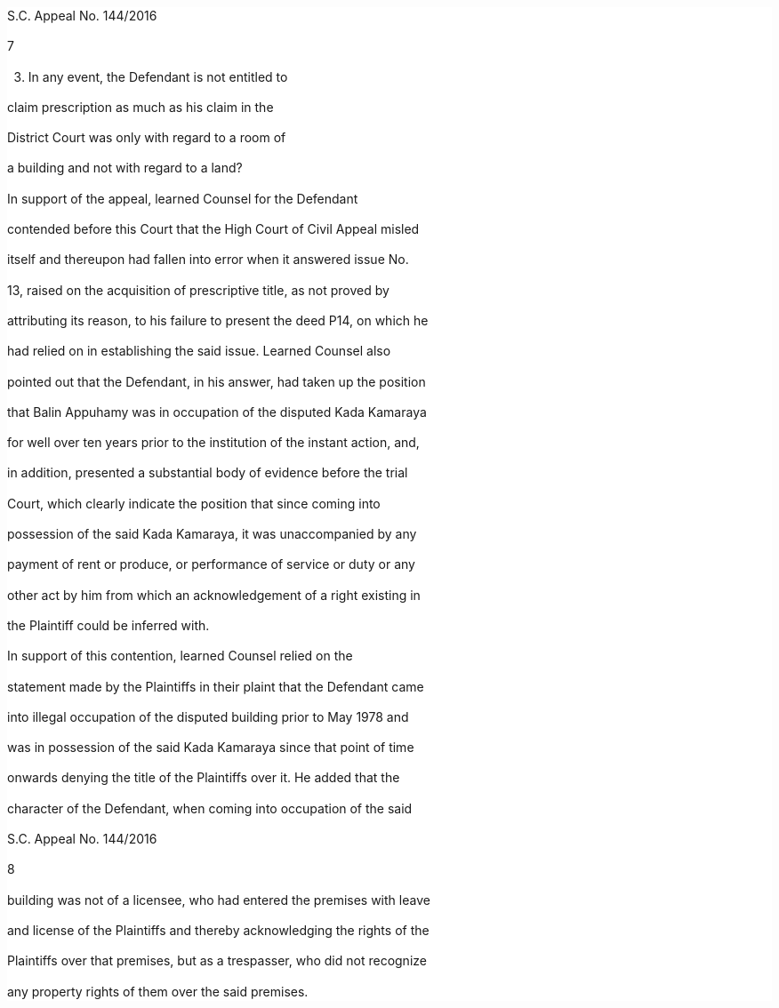 S.C. Appeal No. 144/2016

7

3. In any event, the Defendant is not entitled to

claim prescription as much as his claim in the

District Court was only with regard to a room of

a building and not with regard to a land?

In support of the appeal, learned Counsel for the Defendant

contended before this Court that the High Court of Civil Appeal misled

itself and thereupon had fallen into error when it answered issue No.

13, raised on the acquisition of prescriptive title, as not proved by

attributing its reason, to his failure to present the deed P14, on which he

had relied on in establishing the said issue. Learned Counsel also

pointed out that the Defendant, in his answer, had taken up the position

that Balin Appuhamy was in occupation of the disputed Kada Kamaraya

for well over ten years prior to the institution of the instant action, and,

in addition, presented a substantial body of evidence before the trial

Court, which clearly indicate the position that since coming into

possession of the said Kada Kamaraya, it was unaccompanied by any

payment of rent or produce, or performance of service or duty or any

other act by him from which an acknowledgement of a right existing in

the Plaintiff could be inferred with.

In support of this contention, learned Counsel relied on the

statement made by the Plaintiffs in their plaint that the Defendant came

into illegal occupation of the disputed building prior to May 1978 and

was in possession of the said Kada Kamaraya since that point of time

onwards denying the title of the Plaintiffs over it. He added that the

character of the Defendant, when coming into occupation of the said

S.C. Appeal No. 144/2016

8

building was not of a licensee, who had entered the premises with leave

and license of the Plaintiffs and thereby acknowledging the rights of the

Plaintiffs over that premises, but as a trespasser, who did not recognize

any property rights of them over the said premises.
